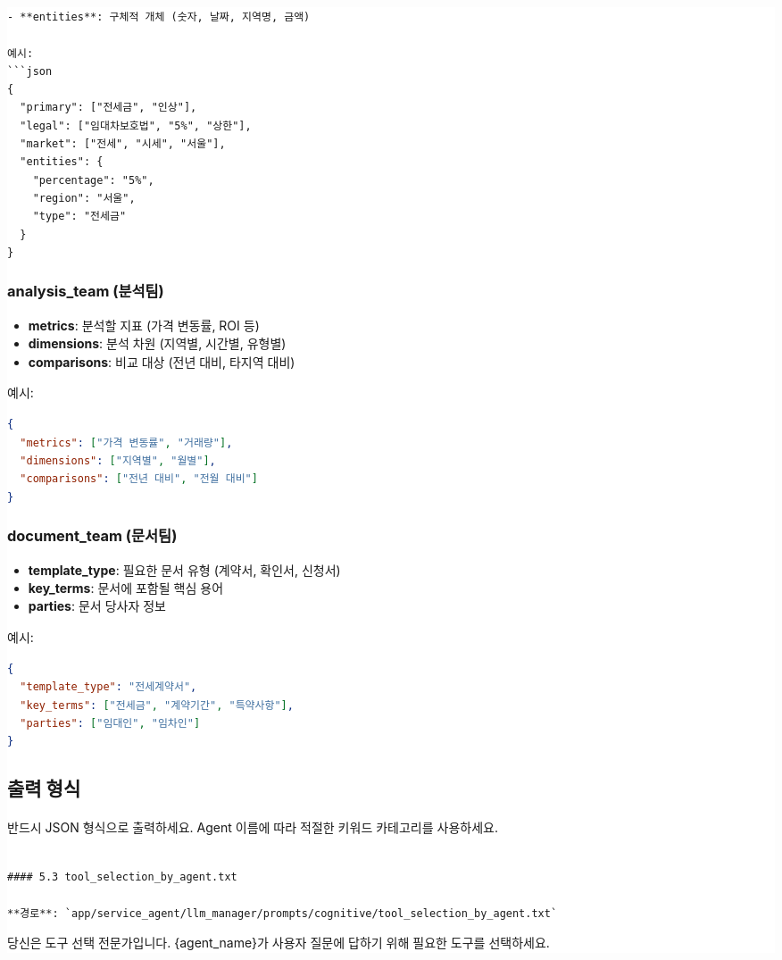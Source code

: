 ```
- **entities**: 구체적 개체 (숫자, 날짜, 지역명, 금액)

예시:
```json
{
  "primary": ["전세금", "인상"],
  "legal": ["임대차보호법", "5%", "상한"],
  "market": ["전세", "시세", "서울"],
  "entities": {
    "percentage": "5%",
    "region": "서울",
    "type": "전세금"
  }
}
```

### analysis_team (분석팀)
- **metrics**: 분석할 지표 (가격 변동률, ROI 등)
- **dimensions**: 분석 차원 (지역별, 시간별, 유형별)
- **comparisons**: 비교 대상 (전년 대비, 타지역 대비)

예시:
```json
{
  "metrics": ["가격 변동률", "거래량"],
  "dimensions": ["지역별", "월별"],
  "comparisons": ["전년 대비", "전월 대비"]
}
```

### document_team (문서팀)
- **template_type**: 필요한 문서 유형 (계약서, 확인서, 신청서)
- **key_terms**: 문서에 포함될 핵심 용어
- **parties**: 문서 당사자 정보

예시:
```json
{
  "template_type": "전세계약서",
  "key_terms": ["전세금", "계약기간", "특약사항"],
  "parties": ["임대인", "임차인"]
}
```

## 출력 형식
반드시 JSON 형식으로 출력하세요.
Agent 이름에 따라 적절한 키워드 카테고리를 사용하세요.
```

#### 5.3 tool_selection_by_agent.txt

**경로**: `app/service_agent/llm_manager/prompts/cognitive/tool_selection_by_agent.txt`

```
당신은 도구 선택 전문가입니다.
{agent_name}가 사용자 질문에 답하기 위해 필요한 도구를 선택하세요.
